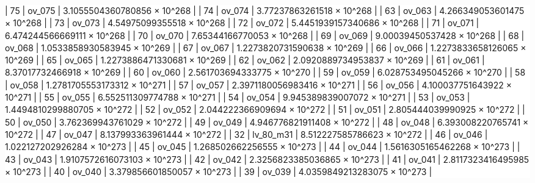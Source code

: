 | 75 | ov_075 | 3.1055504360780856 × 10^268 |
| 74 | ov_074 | 3.77237863261518 × 10^268 |
| 63 | ov_063 | 4.266349053601475 × 10^268 |
| 73 | ov_073 | 4.54975099355518 × 10^268 |
| 72 | ov_072 | 5.4451939157340686 × 10^268 |
| 71 | ov_071 | 6.474244566669111 × 10^268 |
| 70 | ov_070 | 7.65344166770053 × 10^268 |
| 69 | ov_069 | 9.00039450537428 × 10^268 |
| 68 | ov_068 | 1.0533858930583945 × 10^269 |
| 67 | ov_067 | 1.2273820731590638 × 10^269 |
| 66 | ov_066 | 1.2273833658126065 × 10^269 |
| 65 | ov_065 | 1.2273886471330681 × 10^269 |
| 62 | ov_062 | 2.0920889734953837 × 10^269 |
| 61 | ov_061 | 8.37017732466918 × 10^269 |
| 60 | ov_060 | 2.561703694333775 × 10^270 |
| 59 | ov_059 | 6.028753495045266 × 10^270 |
| 58 | ov_058 | 1.2781705553173312 × 10^271 |
| 57 | ov_057 | 2.3971180056983416 × 10^271 |
| 56 | ov_056 | 4.100037751643922 × 10^271 |
| 55 | ov_055 | 6.552511309774788 × 10^271 |
| 54 | ov_054 | 9.945389839007072 × 10^271 |
| 53 | ov_053 | 1.4494810299880705 × 10^272 |
| 52 | ov_052 | 2.044222366909694 × 10^272 |
| 51 | ov_051 | 2.805444039990925 × 10^272 |
| 50 | ov_050 | 3.762369943761029 × 10^272 |
| 49 | ov_049 | 4.946776821911408 × 10^272 |
| 48 | ov_048 | 6.393008220765741 × 10^272 |
| 47 | ov_047 | 8.137993363961444 × 10^272 |
| 32 | lv_80_m31 | 8.512227585786623 × 10^272 |
| 46 | ov_046 | 1.022127202926284 × 10^273 |
| 45 | ov_045 | 1.268502662256555 × 10^273 |
| 44 | ov_044 | 1.5616305165462268 × 10^273 |
| 43 | ov_043 | 1.9107572616073103 × 10^273 |
| 42 | ov_042 | 2.3256823385036865 × 10^273 |
| 41 | ov_041 | 2.8117323416495985 × 10^273 |
| 40 | ov_040 | 3.379856601850057 × 10^273 |
| 39 | ov_039 | 4.0359849213283075 × 10^273 |